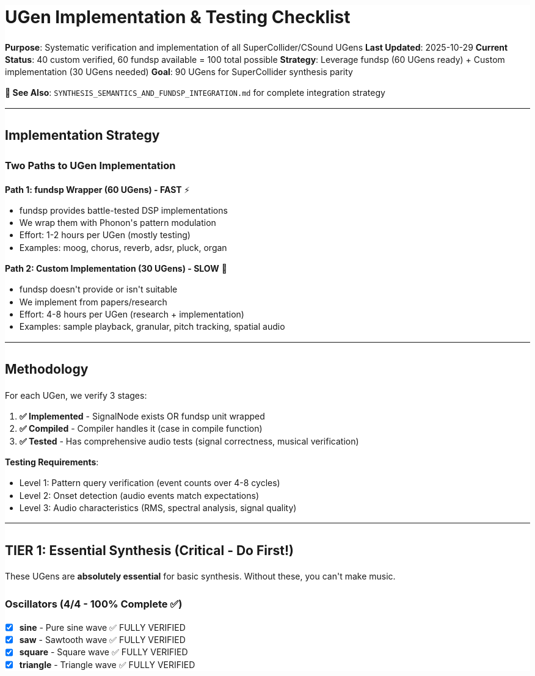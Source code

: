 # UGen Implementation & Testing Checklist

**Purpose**: Systematic verification and implementation of all SuperCollider/CSound UGens
**Last Updated**: 2025-10-29
**Current Status**: 40 custom verified, 60 fundsp available = 100 total possible
**Strategy**: Leverage fundsp (60 UGens ready) + Custom implementation (30 UGens needed)
**Goal**: 90 UGens for SuperCollider synthesis parity

**📖 See Also**: `SYNTHESIS_SEMANTICS_AND_FUNDSP_INTEGRATION.md` for complete integration strategy

---

## Implementation Strategy

### Two Paths to UGen Implementation

**Path 1: fundsp Wrapper (60 UGens) - FAST** ⚡
- fundsp provides battle-tested DSP implementations
- We wrap them with Phonon's pattern modulation
- Effort: 1-2 hours per UGen (mostly testing)
- Examples: moog, chorus, reverb, adsr, pluck, organ

**Path 2: Custom Implementation (30 UGens) - SLOW** 🐢
- fundsp doesn't provide or isn't suitable
- We implement from papers/research
- Effort: 4-8 hours per UGen (research + implementation)
- Examples: sample playback, granular, pitch tracking, spatial audio

---

## Methodology

For each UGen, we verify 3 stages:
1. **✅ Implemented** - SignalNode exists OR fundsp unit wrapped
2. **✅ Compiled** - Compiler handles it (case in compile function)
3. **✅ Tested** - Has comprehensive audio tests (signal correctness, musical verification)

**Testing Requirements**:
- Level 1: Pattern query verification (event counts over 4-8 cycles)
- Level 2: Onset detection (audio events match expectations)
- Level 3: Audio characteristics (RMS, spectral analysis, signal quality)

---

## TIER 1: Essential Synthesis (Critical - Do First!)

These UGens are **absolutely essential** for basic synthesis. Without these, you can't make music.

### Oscillators (4/4 - 100% Complete ✅)
- [x] **sine** - Pure sine wave ✅ FULLY VERIFIED
- [x] **saw** - Sawtooth wave ✅ FULLY VERIFIED
- [x] **square** - Square wave ✅ FULLY VERIFIED
- [x] **triangle** - Triangle wave ✅ FULLY VERIFIED
